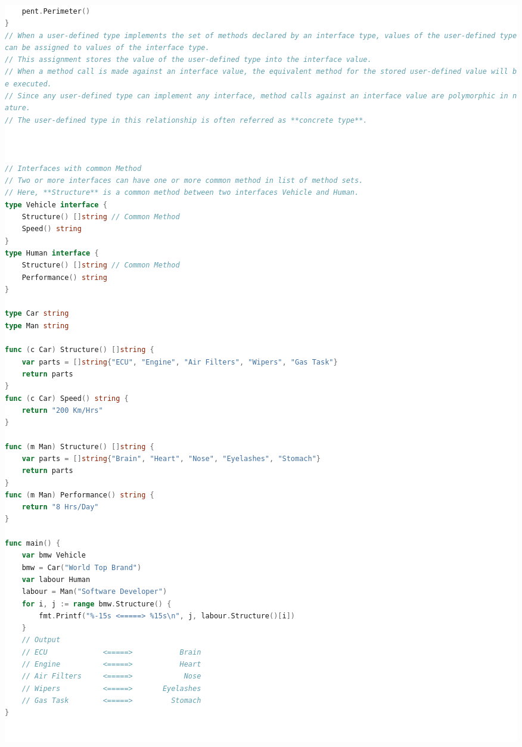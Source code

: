 ```go
	pent.Perimeter()
}
// When a user-defined type implements the set of methods declared by an interface type, values of the user-defined type can be assigned to values of the interface type.
// This assignment stores the value of the user-defined type into the interface value.
// When a method call is made against an interface value, the equivalent method for the stored user-defined value will be executed.
// Since any user-defined type can implement any interface, method calls against an interface value are polymorphic in nature.
// The user-defined type in this relationship is often referred as **concrete type**.



// Interfaces with common Method
// Two or more interfaces can have one or more common method in list of method sets.
// Here, **Structure** is a common method between two interfaces Vehicle and Human.
type Vehicle interface {
	Structure() []string // Common Method
	Speed() string
}
type Human interface {
	Structure() []string // Common Method
	Performance() string
}

type Car string
type Man string

func (c Car) Structure() []string {
	var parts = []string{"ECU", "Engine", "Air Filters", "Wipers", "Gas Task"}
	return parts
}
func (c Car) Speed() string {
	return "200 Km/Hrs"
}

func (m Man) Structure() []string {
	var parts = []string{"Brain", "Heart", "Nose", "Eyelashes", "Stomach"}
	return parts
}
func (m Man) Performance() string {
	return "8 Hrs/Day"
}

func main() {
	var bmw Vehicle
	bmw = Car("World Top Brand")
	var labour Human
	labour = Man("Software Developer")
	for i, j := range bmw.Structure() {
		fmt.Printf("%-15s <=====> %15s\n", j, labour.Structure()[i])
	}
	// Output
	// ECU             <=====>           Brain
	// Engine          <=====>           Heart
	// Air Filters     <=====>            Nose
	// Wipers          <=====>       Eyelashes
	// Gas Task        <=====>         Stomach
}




```